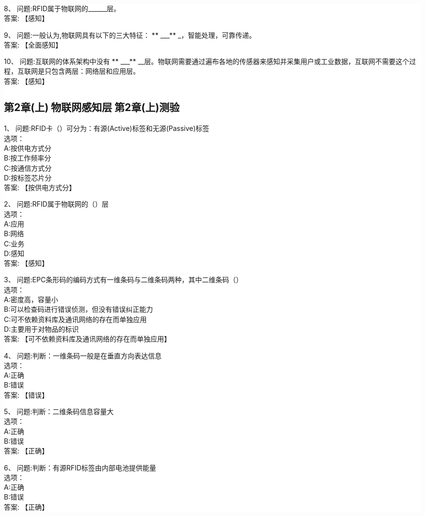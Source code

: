 8、 问题:RFID属于物联网的______层。  
答案: 【感知】

9、 问题:一般认为,物联网具有以下的三大特征： ** ___** _，智能处理，可靠传递。  
答案: 【全面感知】

10、 问题:互联网的体系架构中没有 ** ___**
__层。物联网需要通过遍布各地的传感器来感知并采集用户或工业数据，互联网不需要这个过程，互联网是只包含两层：网络层和应用层。  
答案: 【感知】

## 第2章(上) 物联网感知层 第2章(上)测验

1、 问题:RFID卡（）可分为：有源(Active)标签和无源(Passive)标签  
选项：  
A:按供电方式分  
B:按工作频率分  
C:按通信方式分  
D:按标签芯片分  
答案: 【按供电方式分】

2、 问题:RFID属于物联网的（）层  
选项：  
A:应用  
B:网络  
C:业务  
D:感知  
答案: 【感知】

3、 问题:EPC条形码的编码方式有一维条码与二维条码两种，其中二维条码（）  
选项：  
A:密度高，容量小  
B:可以检查码进行错误侦测，但没有错误纠正能力  
C:可不依赖资料库及通讯网络的存在而单独应用  
D:主要用于对物品的标识  
答案: 【可不依赖资料库及通讯网络的存在而单独应用】

4、 问题:判断：一维条码一般是在垂直方向表达信息  
选项：  
A:正确  
B:错误  
答案: 【错误】

5、 问题:判断：二维条码信息容量大  
选项：  
A:正确  
B:错误  
答案: 【正确】

6、 问题:判断：有源RFID标签由内部电池提供能量  
选项：  
A:正确  
B:错误  
答案: 【正确】
